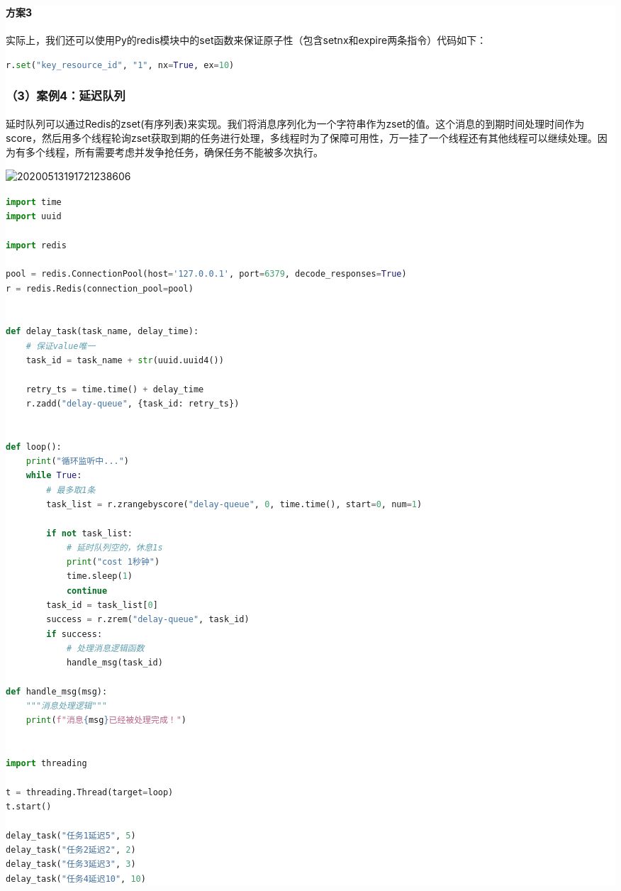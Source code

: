 
#### 方案3

实际上，我们还可以使用Py的redis模块中的set函数来保证原子性（包含setnx和expire两条指令）代码如下：

```python
r.set("key_resource_id", "1", nx=True, ex=10)
```

### （3）案例4：延迟队列

延时队列可以通过Redis的zset(有序列表)来实现。我们将消息序列化为一个字符串作为zset的值。这个消息的到期时间处理时间作为score，然后用多个线程轮询zset获取到期的任务进行处理，多线程时为了保障可用性，万一挂了一个线程还有其他线程可以继续处理。因为有多个线程，所有需要考虑并发争抢任务，确保任务不能被多次执行。

![20200513191721238606](assets/20200513191721238606-16509537356372.png)

```python
import time
import uuid

import redis

pool = redis.ConnectionPool(host='127.0.0.1', port=6379, decode_responses=True)
r = redis.Redis(connection_pool=pool)


def delay_task(task_name, delay_time):
    # 保证value唯一
    task_id = task_name + str(uuid.uuid4())

    retry_ts = time.time() + delay_time
    r.zadd("delay-queue", {task_id: retry_ts})


def loop():
    print("循环监听中...")
    while True:
        # 最多取1条
        task_list = r.zrangebyscore("delay-queue", 0, time.time(), start=0, num=1)

        if not task_list:
            # 延时队列空的，休息1s
            print("cost 1秒钟")
            time.sleep(1)
            continue
        task_id = task_list[0]
        success = r.zrem("delay-queue", task_id)
        if success:
            # 处理消息逻辑函数
            handle_msg(task_id)

def handle_msg(msg):
    """消息处理逻辑"""
    print(f"消息{msg}已经被处理完成！")


import threading

t = threading.Thread(target=loop)
t.start()

delay_task("任务1延迟5", 5)
delay_task("任务2延迟2", 2)
delay_task("任务3延迟3", 3)
delay_task("任务4延迟10", 10)
```
